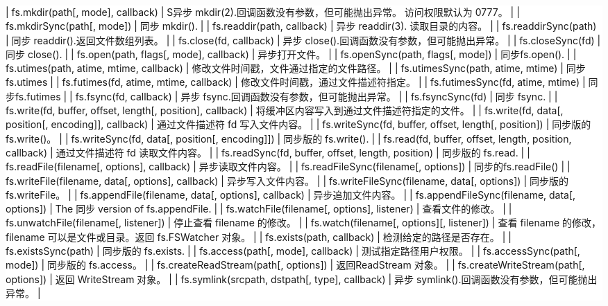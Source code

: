 | fs.mkdir(path[, mode], callback)                           | S异步 mkdir(2).回调函数没有参数，但可能抛出异常。 访问权限默认为 0777。                                           |
| fs.mkdirSync(path[, mode])                                 | 同步 mkdir().                                                                            |
| fs.readdir(path, callback)                                 | 异步 readdir(3). 读取目录的内容。                                                                |
| fs.readdirSync(path)                                       | 同步 readdir().返回文件数组列表。                                                                 |
| fs.close(fd, callback)                                     | 异步 close().回调函数没有参数，但可能抛出异常。                                                           |
| fs.closeSync(fd)                                           | 同步 close().                                                                            |
| fs.open(path, flags[, mode], callback)                     | 异步打开文件。                                                                                |
| fs.openSync(path, flags[, mode])                           | 同步fs.open().                                                                           |
| fs.utimes(path, atime, mtime, callback)                    | 修改文件时间戳，文件通过指定的文件路径。                                                                   |
| fs.utimesSync(path, atime, mtime)                          | 同步fs.utimes                                                                            |
| fs.futimes(fd, atime, mtime, callback)                     | 修改文件时间戳，通过文件描述符指定。                                                                     |
| fs.futimesSync(fd, atime, mtime)                           | 同步fs.futimes                                                                           |
| fs.fsync(fd, callback)                                     | 异步 fsync.回调函数没有参数，但可能抛出异常。                                                             |
| fs.fsyncSync(fd)                                           | 同步 fsync.                                                                              |
| fs.write(fd, buffer, offset, length[, position], callback) | 将缓冲区内容写入到通过文件描述符指定的文件。                                                                 |
| fs.write(fd, data[, position[, encoding]], callback)       | 通过文件描述符 fd 写入文件内容。                                                                     |
| fs.writeSync(fd, buffer, offset, length[, position])       | 同步版的 fs.write()。                                                                       |
| fs.writeSync(fd, data[, position[, encoding]])             | 同步版的 fs.write().                                                                       |
| fs.read(fd, buffer, offset, length, position, callback)    | 通过文件描述符 fd 读取文件内容。                                                                     |
| fs.readSync(fd, buffer, offset, length, position)          | 同步版的 fs.read.                                                                          |
| fs.readFile(filename[, options], callback)                 | 异步读取文件内容。                                                                              |
| fs.readFileSync(filename[, options])                       | 同步的fs.readFile()                                                                       |
| fs.writeFile(filename, data[, options], callback)          | 异步写入文件内容。                                                                              |
| fs.writeFileSync(filename, data[, options])                | 同步版的 fs.writeFile。                                                                     |
| fs.appendFile(filename, data[, options], callback)         | 异步追加文件内容。                                                                              |
| fs.appendFileSync(filename, data[, options])               | The 同步 version of fs.appendFile.                                                       |
| fs.watchFile(filename[, options], listener)                | 查看文件的修改。                                                                               |
| fs.unwatchFile(filename[, listener])                       | 停止查看 filename 的修改。                                                                     |
| fs.watch(filename[, options][, listener])                  | 查看 filename 的修改，filename 可以是文件或目录。返回 fs.FSWatcher 对象。                                  |
| fs.exists(path, callback)                                  | 检测给定的路径是否存在。                                                                           |
| fs.existsSync(path)                                        | 同步版的 fs.exists.                                                                        |
| fs.access(path[, mode], callback)                          | 测试指定路径用户权限。                                                                            |
| fs.accessSync(path[, mode])                                | 同步版的 fs.access。                                                                        |
| fs.createReadStream(path[, options])                       | 返回ReadStream 对象。                                                                       |
| fs.createWriteStream(path[, options])                      | 返回 WriteStream 对象。                                                                     |
| fs.symlink(srcpath, dstpath[, type], callback)             | 异步 symlink().回调函数没有参数，但可能抛出异常。                                                         |

